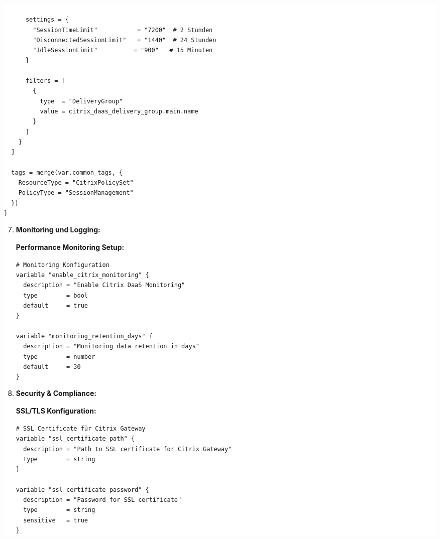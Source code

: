    ```hcl
         
         settings = {
           "SessionTimeLimit"           = "7200"  # 2 Stunden
           "DisconnectedSessionLimit"   = "1440"  # 24 Stunden  
           "IdleSessionLimit"          = "900"   # 15 Minuten
         }
         
         filters = [
           {
             type  = "DeliveryGroup"
             value = citrix_daas_delivery_group.main.name
           }
         ]
       }
     ]
     
     tags = merge(var.common_tags, {
       ResourceType = "CitrixPolicySet"
       PolicyType = "SessionManagement"
     })
   }
   ```

7. **Monitoring und Logging:**
   
   **Performance Monitoring Setup:**
   ```hcl
   # Monitoring Konfiguration
   variable "enable_citrix_monitoring" {
     description = "Enable Citrix DaaS Monitoring"
     type        = bool
     default     = true
   }
   
   variable "monitoring_retention_days" {
     description = "Monitoring data retention in days"
     type        = number
     default     = 30
   }
   ```

8. **Security & Compliance:**
   
   **SSL/TLS Konfiguration:**
   ```hcl
   # SSL Certificate für Citrix Gateway
   variable "ssl_certificate_path" {
     description = "Path to SSL certificate for Citrix Gateway"
     type        = string
   }
   
   variable "ssl_certificate_password" {
     description = "Password for SSL certificate"
     type        = string
     sensitive   = true
   }
   ```
